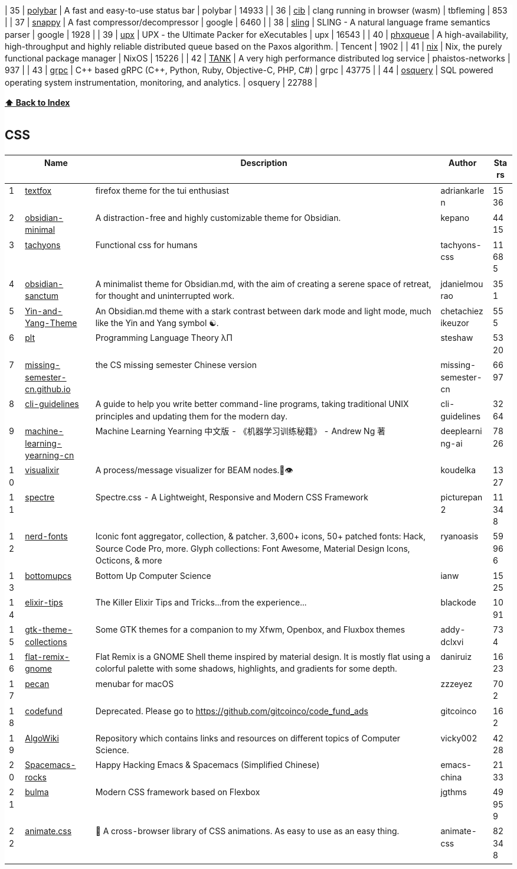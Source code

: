 | 35 |  [polybar](https://github.com/polybar/polybar) | A fast and easy-to-use status bar | polybar | 14933 |
| 36 |  [cib](https://github.com/tbfleming/cib) | clang running in browser (wasm) | tbfleming | 853 |
| 37 |  [snappy](https://github.com/google/snappy) | A fast compressor/decompressor | google | 6460 |
| 38 |  [sling](https://github.com/google/sling) | SLING - A natural language frame semantics parser | google | 1928 |
| 39 |  [upx](https://github.com/upx/upx) | UPX - the Ultimate Packer for eXecutables | upx | 16543 |
| 40 |  [phxqueue](https://github.com/Tencent/phxqueue) | A high-availability, high-throughput and highly reliable distributed queue based on the Paxos algorithm. | Tencent | 1902 |
| 41 |  [nix](https://github.com/NixOS/nix) | Nix, the purely functional package manager | NixOS | 15226 |
| 42 |  [TANK](https://github.com/phaistos-networks/TANK) | A very high performance distributed log service | phaistos-networks | 937 |
| 43 |  [grpc](https://github.com/grpc/grpc) | C++ based gRPC (C++, Python, Ruby, Objective-C, PHP, C#) | grpc | 43775 |
| 44 |  [osquery](https://github.com/osquery/osquery) | SQL powered operating system instrumentation, monitoring, and analytics. | osquery | 22788 |

**[⬆ Back to Index](#-contents)**

## CSS
|  | Name 	|  Description 	| Author  	|  Stars 	|
|---	|---	|---	|---	|---	|
| 1 |  [textfox](https://github.com/adriankarlen/textfox) | firefox theme for the tui enthusiast | adriankarlen | 1536 |
| 2 |  [obsidian-minimal](https://github.com/kepano/obsidian-minimal) | A distraction-free and highly customizable theme for Obsidian. | kepano | 4415 |
| 3 |  [tachyons](https://github.com/tachyons-css/tachyons) | Functional css for humans | tachyons-css | 11685 |
| 4 |  [obsidian-sanctum](https://github.com/jdanielmourao/obsidian-sanctum) | A minimalist theme for Obsidian.md, with the aim of creating a serene space of retreat, for thought and uninterrupted work. | jdanielmourao | 351 |
| 5 |  [Yin-and-Yang-Theme](https://github.com/chetachiezikeuzor/Yin-and-Yang-Theme) | An Obsidian.md theme with a stark contrast between dark mode and light mode, much like the Yin and Yang symbol ☯️. | chetachiezikeuzor | 555 |
| 6 |  [plt](https://github.com/steshaw/plt) | Programming Language Theory λΠ | steshaw | 5320 |
| 7 |  [missing-semester-cn.github.io](https://github.com/missing-semester-cn/missing-semester-cn.github.io) | the CS missing semester Chinese version | missing-semester-cn | 6697 |
| 8 |  [cli-guidelines](https://github.com/cli-guidelines/cli-guidelines) | A guide to help you write better command-line programs, taking traditional UNIX principles and updating them for the modern day. | cli-guidelines | 3264 |
| 9 |  [machine-learning-yearning-cn](https://github.com/deeplearning-ai/machine-learning-yearning-cn) | Machine Learning Yearning 中文版 - 《机器学习训练秘籍》 - Andrew Ng 著 | deeplearning-ai | 7826 |
| 10 |  [visualixir](https://github.com/koudelka/visualixir) | A process/message visualizer for BEAM nodes.💪👁 | koudelka | 1327 |
| 11 |  [spectre](https://github.com/picturepan2/spectre) | Spectre.css - A Lightweight, Responsive and Modern CSS Framework | picturepan2 | 11348 |
| 12 |  [nerd-fonts](https://github.com/ryanoasis/nerd-fonts) | Iconic font aggregator, collection, &amp; patcher. 3,600+ icons, 50+ patched fonts: Hack, Source Code Pro, more. Glyph collections: Font Awesome, Material Design Icons, Octicons, &amp; more | ryanoasis | 59966 |
| 13 |  [bottomupcs](https://github.com/ianw/bottomupcs) | Bottom Up Computer Science | ianw | 1525 |
| 14 |  [elixir-tips](https://github.com/blackode/elixir-tips) | The Killer Elixir Tips and Tricks...from the experience... | blackode | 1091 |
| 15 |  [gtk-theme-collections](https://github.com/addy-dclxvi/gtk-theme-collections) | Some GTK themes for a companion to my Xfwm, Openbox, and Fluxbox themes | addy-dclxvi | 734 |
| 16 |  [flat-remix-gnome](https://github.com/daniruiz/flat-remix-gnome) | Flat Remix is a GNOME Shell theme inspired by material design. It is mostly flat using a colorful palette with some shadows, highlights, and gradients for some depth. | daniruiz | 1623 |
| 17 |  [pecan](https://github.com/zzzeyez/pecan) | menubar for macOS | zzzeyez | 702 |
| 18 |  [codefund](https://github.com/gitcoinco/codefund) | Deprecated. Please go to https://github.com/gitcoinco/code_fund_ads | gitcoinco | 162 |
| 19 |  [AlgoWiki](https://github.com/vicky002/AlgoWiki) | Repository which contains links and resources on different topics of Computer Science. | vicky002 | 4228 |
| 20 |  [Spacemacs-rocks](https://github.com/emacs-china/Spacemacs-rocks) | Happy Hacking Emacs &amp; Spacemacs (Simplified Chinese) | emacs-china | 2133 |
| 21 |  [bulma](https://github.com/jgthms/bulma) | Modern CSS framework based on Flexbox | jgthms | 49959 |
| 22 |  [animate.css](https://github.com/animate-css/animate.css) | 🍿 A cross-browser library of CSS animations. As easy to use as an easy thing. | animate-css | 82348 |
